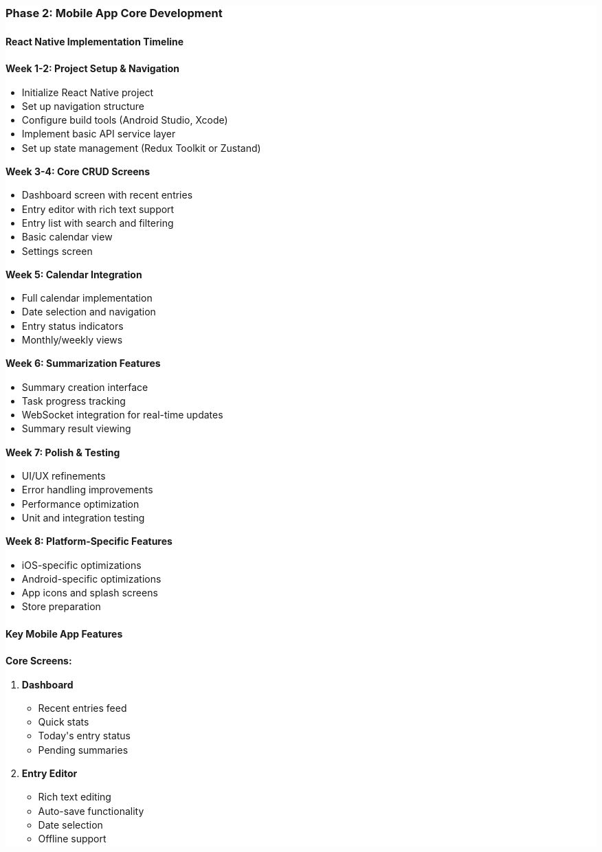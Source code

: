 ### Phase 2: Mobile App Core Development

#### React Native Implementation Timeline

**Week 1-2: Project Setup & Navigation**
- Initialize React Native project
- Set up navigation structure
- Configure build tools (Android Studio, Xcode)
- Implement basic API service layer
- Set up state management (Redux Toolkit or Zustand)

**Week 3-4: Core CRUD Screens**
- Dashboard screen with recent entries
- Entry editor with rich text support
- Entry list with search and filtering
- Basic calendar view
- Settings screen

**Week 5: Calendar Integration**
- Full calendar implementation
- Date selection and navigation
- Entry status indicators
- Monthly/weekly views

**Week 6: Summarization Features**
- Summary creation interface
- Task progress tracking
- WebSocket integration for real-time updates
- Summary result viewing

**Week 7: Polish & Testing**
- UI/UX refinements
- Error handling improvements
- Performance optimization
- Unit and integration testing

**Week 8: Platform-Specific Features**
- iOS-specific optimizations
- Android-specific optimizations
- App icons and splash screens
- Store preparation

#### Key Mobile App Features

**Core Screens:**
1. **Dashboard** 
   - Recent entries feed
   - Quick stats
   - Today's entry status
   - Pending summaries

2. **Entry Editor**
   - Rich text editing
   - Auto-save functionality
   - Date selection
   - Offline support

